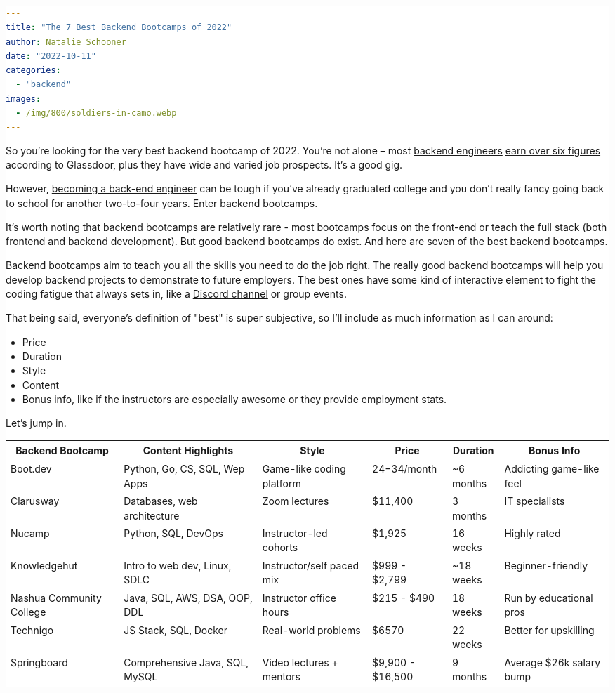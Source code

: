 ```yaml
---
title: "The 7 Best Backend Bootcamps of 2022"
author: Natalie Schooner
date: "2022-10-11"
categories: 
  - "backend"
images:
  - /img/800/soldiers-in-camo.webp
---
```


So you’re looking for the very best backend bootcamp of 2022. You’re not alone – most [backend engineers](https://blog.boot.dev/backend/backend-engineer-vs-data-engineer/#what-is-a-backend-engineer) [earn over six figures](https://www.glassdoor.com/Salaries/backend-engineer-salary-SRCH_KO0,16.htm) according to Glassdoor, plus they have wide and varied job prospects. It’s a good gig.

However, [becoming a back-end engineer](/backend/become-backend-developer/) can be tough if you’ve already graduated college and you don’t really fancy going back to school for another two-to-four years. Enter backend bootcamps.

It’s worth noting that backend bootcamps are relatively rare - most bootcamps focus on the front-end or teach the full stack (both frontend and backend development). But good backend bootcamps do exist. And here are seven of the best backend bootcamps.

Backend bootcamps aim to teach you all the skills you need to do the job right. The really good backend bootcamps will help you develop backend projects to demonstrate to future employers. The best ones have some kind of interactive element to fight the coding fatigue that always sets in, like a [Discord channel](https://boot.dev/community) or group events.

That being said, everyone’s definition of "best" is super subjective, so I’ll include as much information as I can around:

* Price
* Duration
* Style
* Content
* Bonus info, like if the instructors are especially awesome or they provide employment stats.

Let’s jump in.

<div class="tablewrap">

| Backend Bootcamp         | Content Highlights             | Style                     | Price            | Duration  | Bonus Info               |
| ------------------------ | ------------------------------ | ------------------------- | ---------------- | --------- | ------------------------ |
| Boot.dev                 | Python, Go, CS, SQL, Wep Apps  | Game-like coding platform | $24-$34/month    | ~6 months | Addicting game-like feel |
| Clarusway                | Databases, web architecture    | Zoom lectures             | $11,400          | 3 months  | IT specialists           |
| Nucamp                   | Python, SQL, DevOps            | Instructor-led cohorts    | $1,925           | 16 weeks  | Highly rated             |
| Knowledgehut             | Intro to web dev, Linux, SDLC  | Instructor/self paced mix | $999 - $2,799    | ~18 weeks | Beginner-friendly        |
| Nashua Community College | Java, SQL, AWS, DSA, OOP, DDL  | Instructor office hours   | $215 - $490      | 18 weeks  | Run by educational pros  |
| Technigo                 | JS Stack, SQL, Docker          | Real-world problems       | $6570            | 22 weeks  | Better for upskilling    |
| Springboard              | Comprehensive Java, SQL, MySQL | Video lectures + mentors  | $9,900 - $16,500 | 9 months  | Average $26k salary bump |
